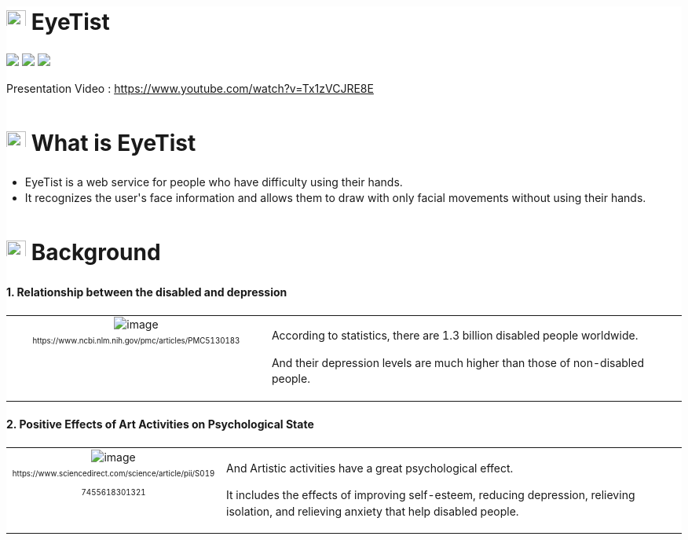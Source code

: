 # <img width="25" height="25" src="https://raw.githubusercontent.com/Eyetist/Eyetist_Client/main/public/paint.ico"> EyeTist 
<p>
  <img src="https://img.shields.io/badge/React-61DAFB?style=flat-square&logo=React&logoColor=white"/>
  <img src="https://img.shields.io/badge/JavaScript-F7DF1E?style=flat-square&logo=JavaScript&logoColor=white"/>
  <img src="https://img.shields.io/badge/Microsoft Azure-0078D4?style=flat-square&logo=Microsoft Azure&logoColor=white"/>
</p>

Presentation Video : https://www.youtube.com/watch?v=Tx1zVCJRE8E

# <img width="25" height="25" src="https://cdn-icons-png.flaticon.com/512/5726/5726678.png"> What is EyeTist
- EyeTist is a web service for people who have difficulty using their hands.
- It recognizes the user's face information and allows them to draw with only facial movements without using their hands.

# <img width="25" height="25" src="https://cdn-icons-png.flaticon.com/512/2987/2987996.png"> Background

#### 1. Relationship between the disabled and depression
<table>
  <tr>
    <td align="center">
      <img width="200" alt="image" src="https://user-images.githubusercontent.com/101173462/215250350-d643fcc6-47a6-4a17-9f96-de7d53d91da8.png">                 <sub><sup>https://www.ncbi.nlm.nih.gov/pmc/articles/PMC5130183</sup></sub>
    </td>
    <td>
      <p>According to statistics, there are 1.3 billion disabled people worldwide.</p>
      <p>And their depression levels are much higher than those of non-disabled people.</p>
    </td>
  </tr>
</table>

#### 2. Positive Effects of Art Activities on Psychological State
<table>
  <tr>
    <td align="center">
      <img width="220" alt="image" src="https://user-images.githubusercontent.com/101173462/215250526-d5a93c00-5610-475b-9922-ce3550342791.png">
      <sub><sup>https://www.sciencedirect.com/science/article/pii/S0197455618301321</sup></sub>
    </td>
    <td>
      <p>And Artistic activities have a great psychological effect.</p>
      <p>It includes the effects of improving self-esteem, reducing depression, relieving isolation, and relieving anxiety that help disabled people.</p>
    </td>
  </tr>
</table>

